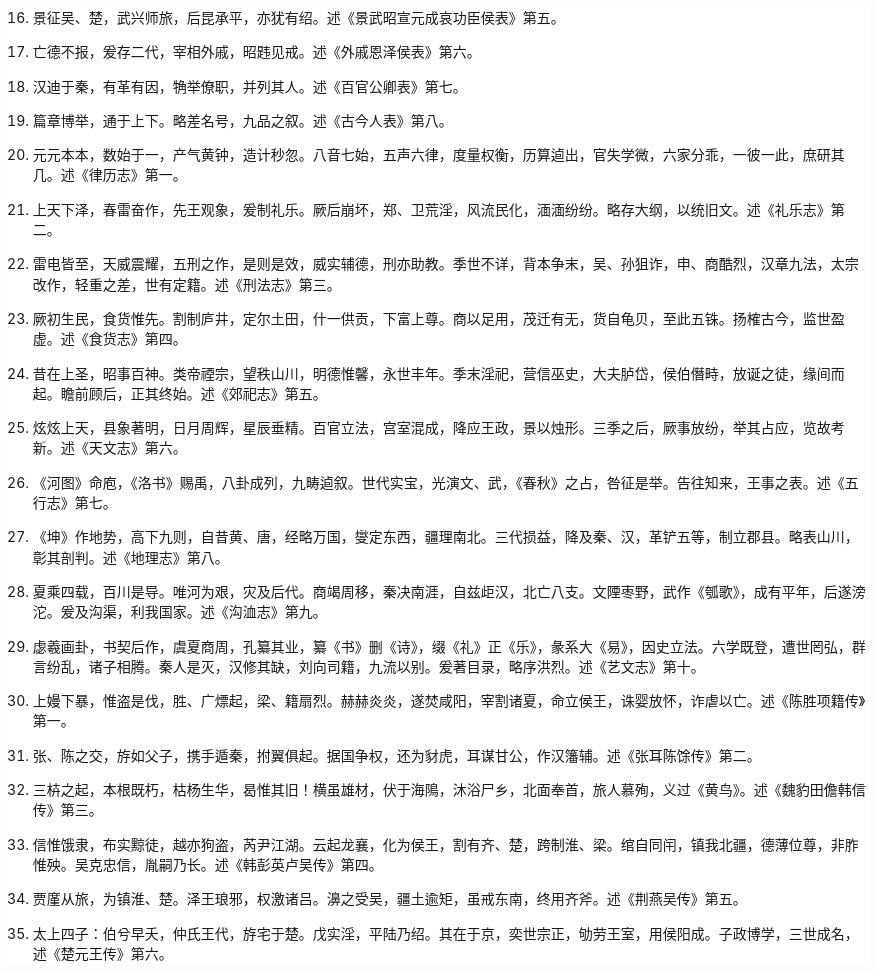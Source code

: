 16. <span id="卷一百下叙传第七十下-16"></span>
景征吴、楚，武兴师旅，后昆承平，亦犹有绍。述《景武昭宣元成哀功臣侯表》第五。

17. <span id="卷一百下叙传第七十下-17"></span>
亡德不报，爰存二代，宰相外戚，昭韪见戒。述《外戚恩泽侯表》第六。

18. <span id="卷一百下叙传第七十下-18"></span>
汉迪于秦，有革有因，觕举僚职，并列其人。述《百官公卿表》第七。

19. <span id="卷一百下叙传第七十下-19"></span>
篇章博举，通于上下。略差名号，九品之叙。述《古今人表》第八。

20. <span id="卷一百下叙传第七十下-20"></span>
元元本本，数始于一，产气黄钟，造计秒忽。八音七始，五声六律，度量权衡，历算逌出，官失学微，六家分乖，一彼一此，庶研其几。述《律历志》第一。

21. <span id="卷一百下叙传第七十下-21"></span>
上天下泽，春雷奋作，先王观象，爰制礼乐。厥后崩坏，郑、卫荒淫，风流民化，湎湎纷纷。略存大纲，以统旧文。述《礼乐志》第二。

22. <span id="卷一百下叙传第七十下-22"></span>
雷电皆至，天威震耀，五刑之作，是则是效，威实辅德，刑亦助教。季世不详，背本争末，吴、孙狙诈，申、商酷烈，汉章九法，太宗改作，轻重之差，世有定籍。述《刑法志》第三。

23. <span id="卷一百下叙传第七十下-23"></span>
厥初生民，食货惟先。割制庐井，定尔土田，什一供贡，下富上尊。商以足用，茂迁有无，货自龟贝，至此五铢。扬榷古今，监世盈虚。述《食货志》第四。

24. <span id="卷一百下叙传第七十下-24"></span>
昔在上圣，昭事百神。类帝禋宗，望秩山川，明德惟馨，永世丰年。季末淫祀，营信巫史，大夫胪岱，侯伯僭畤，放诞之徒，缘间而起。瞻前顾后，正其终始。述《郊祀志》第五。

25. <span id="卷一百下叙传第七十下-25"></span>
炫炫上天，县象著明，日月周辉，星辰垂精。百官立法，宫室混成，降应王政，景以烛形。三季之后，厥事放纷，举其占应，览故考新。述《天文志》第六。

26. <span id="卷一百下叙传第七十下-26"></span>
《河图》命庖，《洛书》赐禹，八卦成列，九畴逌叙。世代实宝，光演文、武，《春秋》之占，咎征是举。告往知来，王事之表。述《五行志》第七。

27. <span id="卷一百下叙传第七十下-27"></span>
《坤》作地势，高下九则，自昔黄、唐，经略万国，燮定东西，疆理南北。三代损益，降及秦、汉，革铲五等，制立郡县。略表山川，彰其剖判。述《地理志》第八。

28. <span id="卷一百下叙传第七十下-28"></span>
夏乘四载，百川是导。唯河为艰，灾及后代。商竭周移，秦决南涯，自兹歫汉，北亡八支。文陻枣野，武作《瓠歌》，成有平年，后遂滂沱。爰及沟渠，利我国家。述《沟洫志》第九。

29. <span id="卷一百下叙传第七十下-29"></span>
虙羲画卦，书契后作，虞夏商周，孔纂其业，纂《书》删《诗》，缀《礼》正《乐》，彖系大《易》，因史立法。六学既登，遭世罔弘，群言纷乱，诸子相腾。秦人是灭，汉修其缺，刘向司籍，九流以别。爰著目录，略序洪烈。述《艺文志》第十。

30. <span id="卷一百下叙传第七十下-30"></span>
上嫚下暴，惟盗是伐，胜、广熛起，梁、籍扇烈。赫赫炎炎，遂焚咸阳，宰割诸夏，命立侯王，诛婴放怀，诈虐以亡。述《陈胜项籍传》第一。

31. <span id="卷一百下叙传第七十下-31"></span>
张、陈之交，斿如父子，携手遁秦，拊翼俱起。据国争权，还为豺虎，耳谋甘公，作汉籓辅。述《张耳陈馀传》第二。

32. <span id="卷一百下叙传第七十下-32"></span>
三枿之起，本根既朽，枯杨生华，曷惟其旧！横虽雄材，伏于海隝，沐浴尸乡，北面奉首，旅人慕殉，义过《黄鸟》。述《魏豹田儋韩信传》第三。

33. <span id="卷一百下叙传第七十下-33"></span>
信惟饿隶，布实黥徒，越亦狗盗，芮尹江湖。云起龙襄，化为侯王，割有齐、楚，跨制淮、梁。绾自同闬，镇我北疆，德薄位尊，非胙惟殃。吴克忠信，胤嗣乃长。述《韩彭英卢吴传》第四。

34. <span id="卷一百下叙传第七十下-34"></span>
贾廑从旅，为镇淮、楚。泽王琅邪，权激诸吕。濞之受吴，疆土逾矩，虽戒东南，终用齐斧。述《荆燕吴传》第五。

35. <span id="卷一百下叙传第七十下-35"></span>
太上四子：伯兮早夭，仲氏王代，斿宅于楚。戊实淫，平陆乃绍。其在于京，奕世宗正，劬劳王室，用侯阳成。子政博学，三世成名，述《楚元王传》第六。
